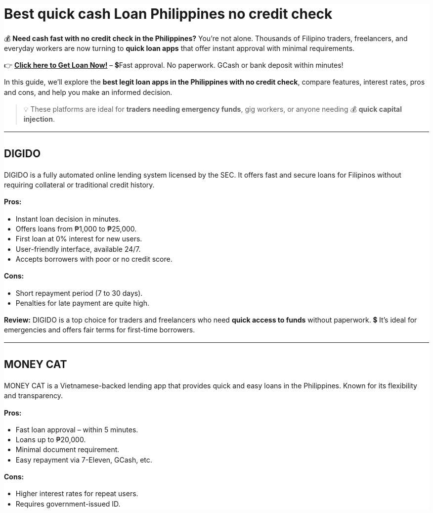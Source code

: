 # Best quick cash Loan Philippines no credit check

💰 **Need cash fast with no credit check in the Philippines?** You’re not alone. Thousands of Filipino traders, freelancers, and everyday workers are now turning to **quick loan apps** that offer instant approval with minimal requirements.

👉 **[Click here to Get Loan Now!](https://linktr.ee/apploansph)** – 💲Fast approval. No paperwork. GCash or bank deposit within minutes!

In this guide, we’ll explore the **best legit loan apps in the Philippines with no credit check**, compare features, interest rates, pros and cons, and help you make an informed decision.

> 💡 These platforms are ideal for **traders needing emergency funds**, gig workers, or anyone needing 💰 **quick capital injection**.

---

## DIGIDO

DIGIDO is a fully automated online lending system licensed by the SEC. It offers fast and secure loans for Filipinos without requiring collateral or traditional credit history.

**Pros:**
- Instant loan decision in minutes.
- Offers loans from ₱1,000 to ₱25,000.
- First loan at 0% interest for new users.
- User-friendly interface, available 24/7.
- Accepts borrowers with poor or no credit score.

**Cons:**
- Short repayment period (7 to 30 days).
- Penalties for late payment are quite high.

**Review:**
DIGIDO is a top choice for traders and freelancers who need **quick access to funds** without paperwork. 💲 It’s ideal for emergencies and offers fair terms for first-time borrowers.

---

## MONEY CAT

MONEY CAT is a Vietnamese-backed lending app that provides quick and easy loans in the Philippines. Known for its flexibility and transparency.

**Pros:**
- Fast loan approval – within 5 minutes.
- Loans up to ₱20,000.
- Minimal document requirement.
- Easy repayment via 7-Eleven, GCash, etc.

**Cons:**
- Higher interest rates for repeat users.
- Requires government-issued ID.

